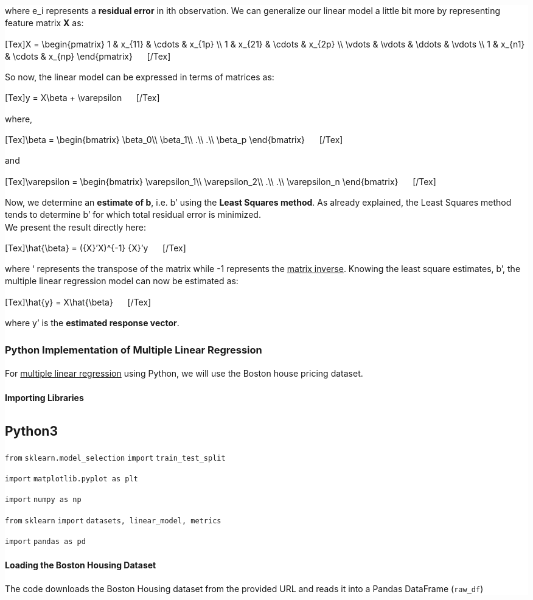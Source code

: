 where e\_i represents a ****residual error**** in ith observation. We can generalize our linear model a little bit more by representing feature matrix ****X**** as: 

\[Tex\]X = \\begin{pmatrix} 1 & x\_{11} & \\cdots & x\_{1p} \\\\ 1 & x\_{21} & \\cdots & x\_{2p} \\\\ \\vdots & \\vdots & \\ddots & \\vdots \\\\ 1 & x\_{n1} & \\cdots & x\_{np} \\end{pmatrix}      \[/Tex\]

So now, the linear model can be expressed in terms of matrices as: 

\[Tex\]y = X\\beta + \\varepsilon      \[/Tex\]

where, 

\[Tex\]\\beta = \\begin{bmatrix} \\beta\_0\\\\ \\beta\_1\\\\ .\\\\ .\\\\ \\beta\_p \\end{bmatrix}      \[/Tex\]

and

\[Tex\]\\varepsilon = \\begin{bmatrix} \\varepsilon\_1\\\\ \\varepsilon\_2\\\\ .\\\\ .\\\\ \\varepsilon\_n \\end{bmatrix}      \[/Tex\]

Now, we determine an ****estimate of b****, i.e. b’ using the ****Least Squares method****. As already explained, the Least Squares method tends to determine b’ for which total residual error is minimized.  
We present the result directly here: 

\[Tex\]\\hat{\\beta} = ({X}’X)^{-1} {X}’y      \[/Tex\]

where ‘ represents the transpose of the matrix while -1 represents the [matrix inverse](https://www.geeksforgeeks.org/adjoint-inverse-matrix/). Knowing the least square estimates, b’, the multiple linear regression model can now be estimated as:

\[Tex\]\\hat{y} = X\\hat{\\beta}      \[/Tex\]

where y’ is the ****estimated response vector****.

### ****Python Implementation of Multiple Linear Regression****

For [multiple linear regression](https://www.geeksforgeeks.org/ml-multiple-linear-regression-using-python/) using Python, we will use the Boston house pricing dataset. 

#### Importing Libraries

Python3
-------

`from` `sklearn.model_selection` `import` `train_test_split`

`import` `matplotlib.pyplot as plt`

`import` `numpy as np`

`from` `sklearn` `import` `datasets, linear_model, metrics`

`import` `pandas as pd`

#### ****Loading the Boston Housing Dataset****

The code downloads the Boston Housing dataset from the provided URL and reads it into a Pandas DataFrame (`raw_df`)
